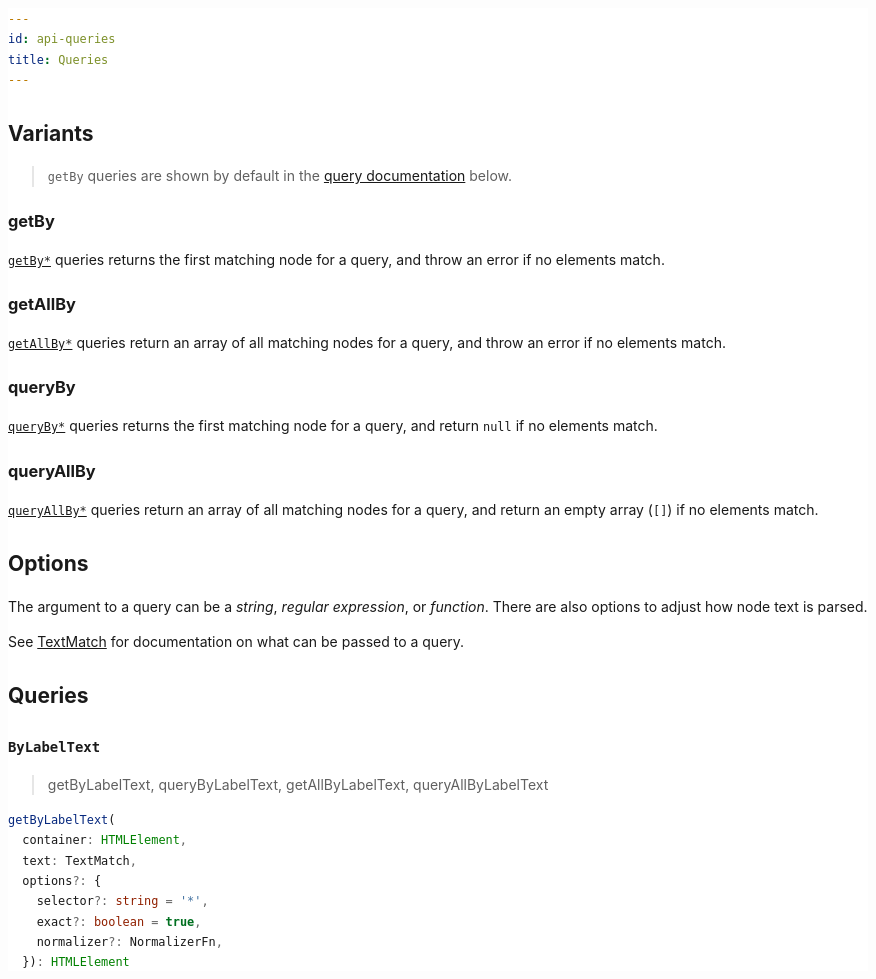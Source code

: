 ```yaml
---
id: api-queries
title: Queries
---
```


## Variants

> `getBy` queries are shown by default in the [query documentation](#queries)
> below.

### getBy

[`getBy*`](#query-apis) queries returns the first matching node for a query, and
throw an error if no elements match.

### getAllBy

[`getAllBy*`](#queryall-and-getall-apis) queries return an array of all matching
nodes for a query, and throw an error if no elements match.

### queryBy

[`queryBy*`](#query-apis) queries returns the first matching node for a query,
and return `null` if no elements match.

### queryAllBy

[`queryAllBy*`](#queryall-and-getall-apis) queries return an array of all
matching nodes for a query, and return an empty array (`[]`) if no elements
match.

## Options

The argument to a query can be a _string_, _regular expression_, or _function_.
There are also options to adjust how node text is parsed.

See [TextMatch](#textmatch) for documentation on what can be passed to a query.

## Queries

### `ByLabelText`

> getByLabelText, queryByLabelText, getAllByLabelText, queryAllByLabelText

```typescript
getByLabelText(
  container: HTMLElement,
  text: TextMatch,
  options?: {
    selector?: string = '*',
    exact?: boolean = true,
    normalizer?: NormalizerFn,
  }): HTMLElement
```
